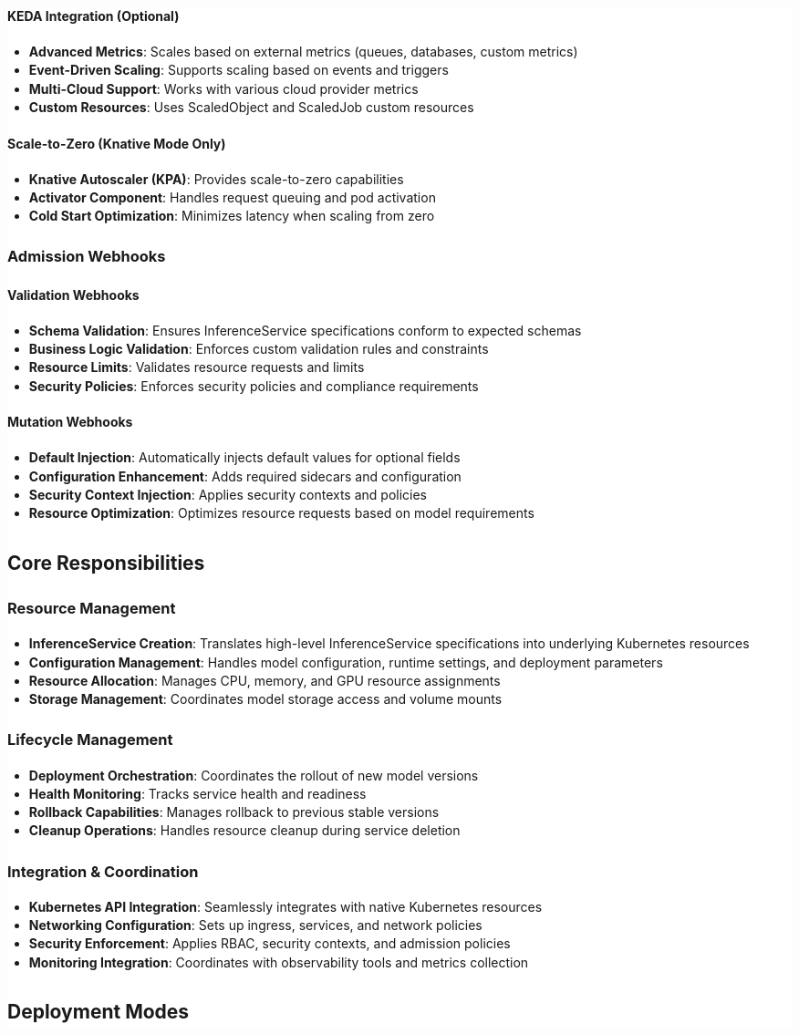 #### KEDA Integration (Optional)
- **Advanced Metrics**: Scales based on external metrics (queues, databases, custom metrics)
- **Event-Driven Scaling**: Supports scaling based on events and triggers
- **Multi-Cloud Support**: Works with various cloud provider metrics
- **Custom Resources**: Uses ScaledObject and ScaledJob custom resources

#### Scale-to-Zero (Knative Mode Only)
- **Knative Autoscaler (KPA)**: Provides scale-to-zero capabilities
- **Activator Component**: Handles request queuing and pod activation
- **Cold Start Optimization**: Minimizes latency when scaling from zero

### Admission Webhooks

#### Validation Webhooks
- **Schema Validation**: Ensures InferenceService specifications conform to expected schemas
- **Business Logic Validation**: Enforces custom validation rules and constraints
- **Resource Limits**: Validates resource requests and limits
- **Security Policies**: Enforces security policies and compliance requirements

#### Mutation Webhooks
- **Default Injection**: Automatically injects default values for optional fields
- **Configuration Enhancement**: Adds required sidecars and configuration
- **Security Context Injection**: Applies security contexts and policies
- **Resource Optimization**: Optimizes resource requests based on model requirements

## Core Responsibilities

### Resource Management
- **InferenceService Creation**: Translates high-level InferenceService specifications into underlying Kubernetes resources
- **Configuration Management**: Handles model configuration, runtime settings, and deployment parameters
- **Resource Allocation**: Manages CPU, memory, and GPU resource assignments
- **Storage Management**: Coordinates model storage access and volume mounts

### Lifecycle Management
- **Deployment Orchestration**: Coordinates the rollout of new model versions
- **Health Monitoring**: Tracks service health and readiness
- **Rollback Capabilities**: Manages rollback to previous stable versions
- **Cleanup Operations**: Handles resource cleanup during service deletion

### Integration & Coordination
- **Kubernetes API Integration**: Seamlessly integrates with native Kubernetes resources
- **Networking Configuration**: Sets up ingress, services, and network policies
- **Security Enforcement**: Applies RBAC, security contexts, and admission policies
- **Monitoring Integration**: Coordinates with observability tools and metrics collection


## Deployment Modes
